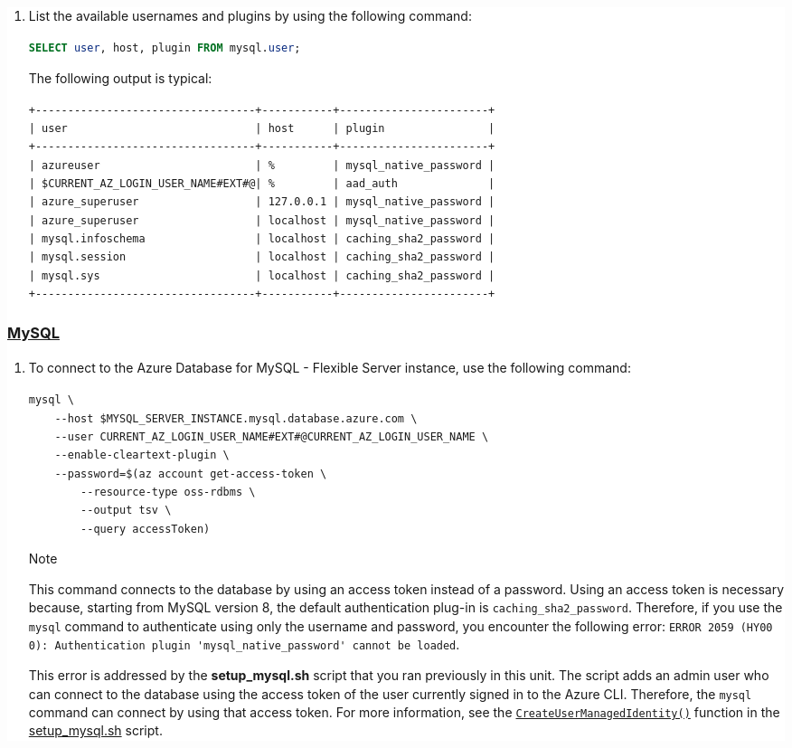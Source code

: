 1. List the available usernames and plugins by using the following command:

    ```sql
    SELECT user, host, plugin FROM mysql.user;
    ```

    The following output is typical:

    ```output
    +----------------------------------+-----------+-----------------------+
    | user                             | host      | plugin                |
    +----------------------------------+-----------+-----------------------+
    | azureuser                        | %         | mysql_native_password |
    | $CURRENT_AZ_LOGIN_USER_NAME#EXT#@| %         | aad_auth              |
    | azure_superuser                  | 127.0.0.1 | mysql_native_password |
    | azure_superuser                  | localhost | mysql_native_password |
    | mysql.infoschema                 | localhost | caching_sha2_password |
    | mysql.session                    | localhost | caching_sha2_password |
    | mysql.sys                        | localhost | caching_sha2_password |
    +----------------------------------+-----------+-----------------------+
    ```

### [MySQL](#tab/mysql)

1. To connect to the Azure Database for MySQL - Flexible Server instance, use the following command:

    ```azurecli
    mysql \
        --host $MYSQL_SERVER_INSTANCE.mysql.database.azure.com \
        --user CURRENT_AZ_LOGIN_USER_NAME#EXT#@CURRENT_AZ_LOGIN_USER_NAME \
        --enable-cleartext-plugin \
        --password=$(az account get-access-token \
            --resource-type oss-rdbms \
            --output tsv \
            --query accessToken)
    ```

    > [!NOTE]
    > This command connects to the database by using an access token instead of a password. Using an access token is necessary because, starting from MySQL version 8, the default authentication plug-in is `caching_sha2_password`. Therefore, if you use the `mysql` command to authenticate using only the username and password, you encounter the following error: `ERROR 2059 (HY000): Authentication plugin 'mysql_native_password' cannot be loaded`.
    >
    > This error is addressed by the **setup_mysql.sh** script that you ran previously in this unit. The script adds an admin user who can connect to the database using the access token of the user currently signed in to the Azure CLI. Therefore, the `mysql` command can connect by using that access token. For more information, see the [`CreateUserManagedIdentity()`](https://github.com/MicrosoftDocs/mslearn-jakarta-ee-azure/blob/main/setup_mysql.sh#L145-L208) function in the [setup_mysql.sh](https://github.com/MicrosoftDocs/mslearn-jakarta-ee-azure/blob/main/setup_mysql.sh) script.
